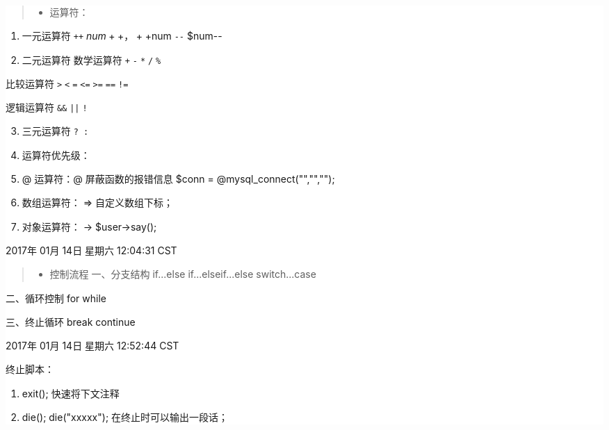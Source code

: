 >* 运算符：

1. 一元运算符
`++` $num++，++$num
`--` $num--

2. 二元运算符
数学运算符
`+` `-` `*` `/` `%`

比较运算符
`>` `<` `=` `<=` `>=` `==` `!=`

逻辑运算符
`&&` `||` `!`

3. 三元运算符
`? :`


4. 运算符优先级：

5. @ 运算符：@ 屏蔽函数的报错信息
$conn = @mysql_connect("","","");

6. 数组运算符：
=> 
自定义数组下标；

7. 对象运算符：
-> 
$user->say();


2017年 01月 14日 星期六 12:04:31 CST

>*  控制流程
 一、分支结构
 if...else
 if...elseif...else
 switch...case
 
 二、循环控制
 for
 while
 
 三、终止循环
 break
 continue
 
2017年 01月 14日 星期六 12:52:44 CST

终止脚本：
1. exit();
  快速将下文注释 

2. die();
die("xxxxx"); 
在终止时可以输出一段话；
